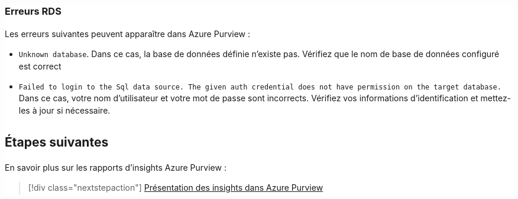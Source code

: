 ### <a name="rds-errors"></a>Erreurs RDS

Les erreurs suivantes peuvent apparaître dans Azure Purview :

- `Unknown database`. Dans ce cas, la base de données définie n’existe pas. Vérifiez que le nom de base de données configuré est correct

- `Failed to login to the Sql data source. The given auth credential does not have permission on the target database.` Dans ce cas, votre nom d’utilisateur et votre mot de passe sont incorrects. Vérifiez vos informations d’identification et mettez-les à jour si nécessaire.


## <a name="next-steps"></a>Étapes suivantes

En savoir plus sur les rapports d’insights Azure Purview :

> [!div class="nextstepaction"]
> [Présentation des insights dans Azure Purview](concept-insights.md)
